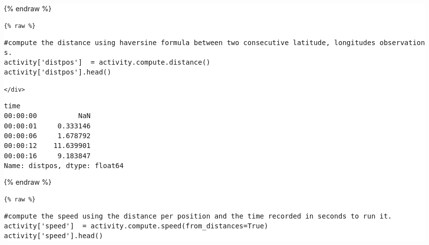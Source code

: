 </div>

</div>
</div>

</div>
    {% endraw %}

    {% raw %}
    
<div class="cell border-box-sizing code_cell rendered">
<div class="input">

<div class="inner_cell">
    <div class="input_area">
<div class=" highlight hl-ipython3"><pre><span></span><span class="c1">#compute the distance using haversine formula between two consecutive latitude, longitudes observations.</span>
<span class="n">activity</span><span class="p">[</span><span class="s1">&#39;distpos&#39;</span><span class="p">]</span>  <span class="o">=</span> <span class="n">activity</span><span class="o">.</span><span class="n">compute</span><span class="o">.</span><span class="n">distance</span><span class="p">()</span>
<span class="n">activity</span><span class="p">[</span><span class="s1">&#39;distpos&#39;</span><span class="p">]</span><span class="o">.</span><span class="n">head</span><span class="p">()</span>
</pre></div>

    </div>
</div>
</div>

<div class="output_wrapper">
<div class="output">

<div class="output_area">



<div class="output_text output_subarea output_execute_result">
<pre>time
00:00:00          NaN
00:00:01     0.333146
00:00:06     1.678792
00:00:12    11.639901
00:00:16     9.183847
Name: distpos, dtype: float64</pre>
</div>

</div>

</div>
</div>

</div>
    {% endraw %}

    {% raw %}
    
<div class="cell border-box-sizing code_cell rendered">
<div class="input">

<div class="inner_cell">
    <div class="input_area">
<div class=" highlight hl-ipython3"><pre><span></span><span class="c1">#compute the speed using the distance per position and the time recorded in seconds to run it.</span>
<span class="n">activity</span><span class="p">[</span><span class="s1">&#39;speed&#39;</span><span class="p">]</span>  <span class="o">=</span> <span class="n">activity</span><span class="o">.</span><span class="n">compute</span><span class="o">.</span><span class="n">speed</span><span class="p">(</span><span class="n">from_distances</span><span class="o">=</span><span class="kc">True</span><span class="p">)</span>
<span class="n">activity</span><span class="p">[</span><span class="s1">&#39;speed&#39;</span><span class="p">]</span><span class="o">.</span><span class="n">head</span><span class="p">()</span>
</pre></div>
